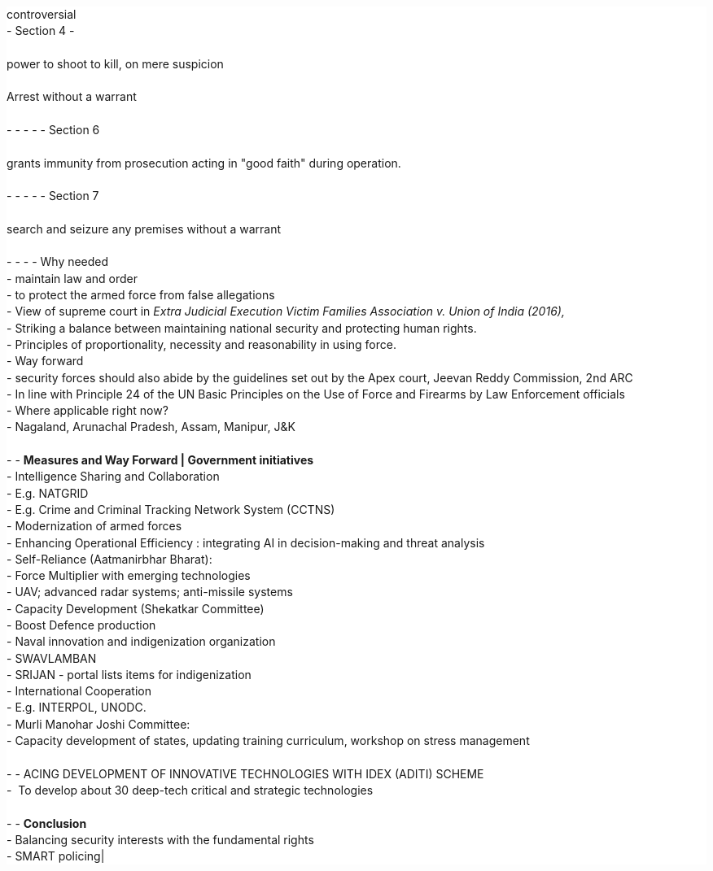 controversial<br>                - Section 4 -<br><br>power to shoot to kill, on mere suspicion<br><br>Arrest without a warrant<br><br>- - - - - Section 6<br><br>grants immunity from prosecution acting in "good faith" during operation.<br><br>- - - - - Section 7<br><br>search and seizure any premises without a warrant<br><br>- - - - Why needed<br>                - maintain law and order<br>                - to protect the armed force from false allegations<br>            - View of supreme court in _Extra Judicial Execution Victim Families Association v. Union of India (2016),_<br>                - Striking a balance between maintaining national security and protecting human rights.<br>                - Principles of proportionality, necessity and reasonability in using force.<br>            - Way forward<br>                - security forces should also abide by the guidelines set out by the Apex court, Jeevan Reddy Commission, 2nd ARC<br>                - In line with Principle 24 of the UN Basic Principles on the Use of Force and Firearms by Law Enforcement officials<br>            - Where applicable right now?<br>                - Nagaland, Arunachal Pradesh, Assam, Manipur, J&K<br><br>- - **Measures and Way Forward \| Government initiatives**<br>        - Intelligence Sharing and Collaboration<br>            - E.g. NATGRID<br>            - E.g. Crime and Criminal Tracking Network System (CCTNS)<br>        - Modernization of armed forces<br>        - Enhancing Operational Efficiency : integrating AI in decision-making and threat analysis<br>        - Self-Reliance (Aatmanirbhar Bharat):<br>        - Force Multiplier with emerging technologies<br>            - UAV; advanced radar systems; anti-missile systems<br>        - Capacity Development (Shekatkar Committee)<br>            - Boost Defence production<br>                - Naval innovation and indigenization organization<br>                - SWAVLAMBAN<br>                - SRIJAN - portal lists items for indigenization<br>        - International Cooperation<br>            - E.g. INTERPOL, UNODC.<br>        - Murli Manohar Joshi Committee:<br>            - Capacity development of states, updating training curriculum, workshop on stress management<br><br>- - ACING DEVELOPMENT OF INNOVATIVE TECHNOLOGIES WITH IDEX (ADITI) SCHEME<br>        -  To develop about 30 deep-tech critical and strategic technologies<br><br>- - **Conclusion**<br>        - Balancing security interests with the fundamental rights<br>        - SMART policing|